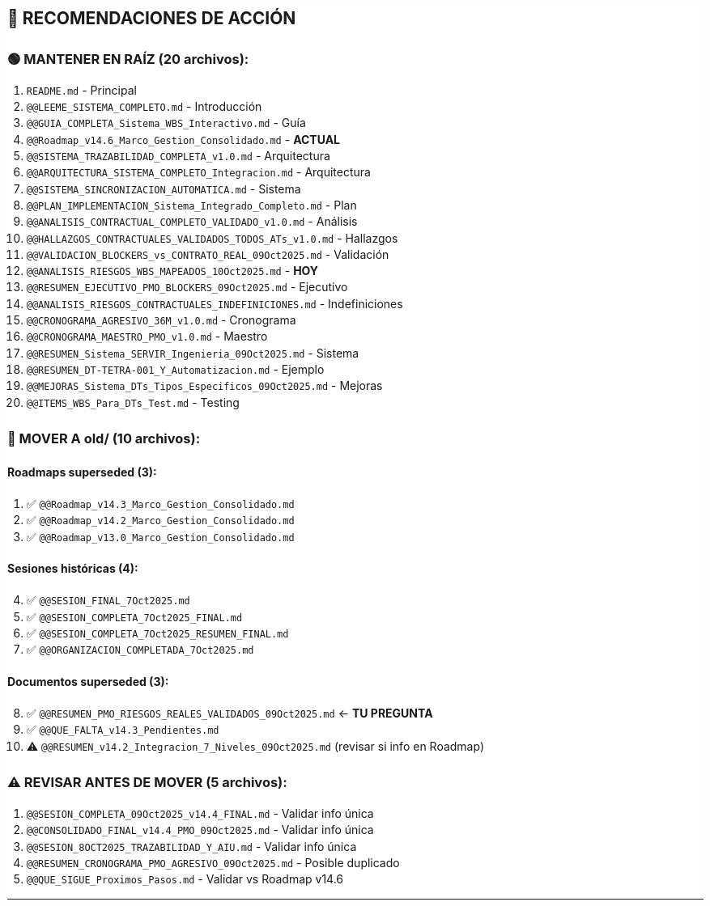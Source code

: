 
## 🎯 **RECOMENDACIONES DE ACCIÓN**

### **🟢 MANTENER EN RAÍZ (20 archivos):**
1. `README.md` - Principal
2. `@@LEEME_SISTEMA_COMPLETO.md` - Introducción
3. `@@GUIA_COMPLETA_Sistema_WBS_Interactivo.md` - Guía
4. `@@Roadmap_v14.6_Marco_Gestion_Consolidado.md` - **ACTUAL**
5. `@@SISTEMA_TRAZABILIDAD_COMPLETA_v1.0.md` - Arquitectura
6. `@@ARQUITECTURA_SISTEMA_COMPLETO_Integracion.md` - Arquitectura
7. `@@SISTEMA_SINCRONIZACION_AUTOMATICA.md` - Sistema
8. `@@PLAN_IMPLEMENTACION_Sistema_Integrado_Completo.md` - Plan
9. `@@ANALISIS_CONTRACTUAL_COMPLETO_VALIDADO_v1.0.md` - Análisis
10. `@@HALLAZGOS_CONTRACTUALES_VALIDADOS_TODOS_ATs_v1.0.md` - Hallazgos
11. `@@VALIDACION_BLOCKERS_vs_CONTRATO_REAL_09Oct2025.md` - Validación
12. `@@ANALISIS_RIESGOS_WBS_MAPEADOS_10Oct2025.md` - **HOY**
13. `@@RESUMEN_EJECUTIVO_PMO_BLOCKERS_09Oct2025.md` - Ejecutivo
14. `@@ANALISIS_RIESGOS_CONTRACTUALES_INDEFINICIONES.md` - Indefiniciones
15. `@@CRONOGRAMA_AGRESIVO_36M_v1.0.md` - Cronograma
16. `@@CRONOGRAMA_MAESTRO_PMO_v1.0.md` - Maestro
17. `@@RESUMEN_Sistema_SERVIR_Ingenieria_09Oct2025.md` - Sistema
18. `@@RESUMEN_DT-TETRA-001_Y_Automatizacion.md` - Ejemplo
19. `@@MEJORAS_Sistema_DTs_Tipos_Especificos_09Oct2025.md` - Mejoras
20. `@@ITEMS_WBS_Para_DTs_Test.md` - Testing

### **🔴 MOVER A old/ (10 archivos):**

#### **Roadmaps superseded (3):**
1. ✅ `@@Roadmap_v14.3_Marco_Gestion_Consolidado.md`
2. ✅ `@@Roadmap_v14.2_Marco_Gestion_Consolidado.md`
3. ✅ `@@Roadmap_v13.0_Marco_Gestion_Consolidado.md`

#### **Sesiones históricas (4):**
4. ✅ `@@SESION_FINAL_7Oct2025.md`
5. ✅ `@@SESION_COMPLETA_7Oct2025_FINAL.md`
6. ✅ `@@SESION_COMPLETA_7Oct2025_RESUMEN_FINAL.md`
7. ✅ `@@ORGANIZACION_COMPLETADA_7Oct2025.md`

#### **Documentos superseded (3):**
8. ✅ `@@RESUMEN_PMO_RIESGOS_REALES_VALIDADOS_09Oct2025.md` ← **TU PREGUNTA**
9. ✅ `@@QUE_FALTA_v14.3_Pendientes.md`
10. ⚠️ `@@RESUMEN_v14.2_Integracion_7_Niveles_09Oct2025.md` (revisar si info en Roadmap)

### **⚠️ REVISAR ANTES DE MOVER (5 archivos):**
1. `@@SESION_COMPLETA_09Oct2025_v14.4_FINAL.md` - Validar info única
2. `@@CONSOLIDADO_FINAL_v14.4_PMO_09Oct2025.md` - Validar info única
3. `@@SESION_8OCT2025_TRAZABILIDAD_Y_AIU.md` - Validar info única
4. `@@RESUMEN_CRONOGRAMA_PMO_AGRESIVO_09Oct2025.md` - Posible duplicado
5. `@@QUE_SIGUE_Proximos_Pasos.md` - Validar vs Roadmap v14.6

---